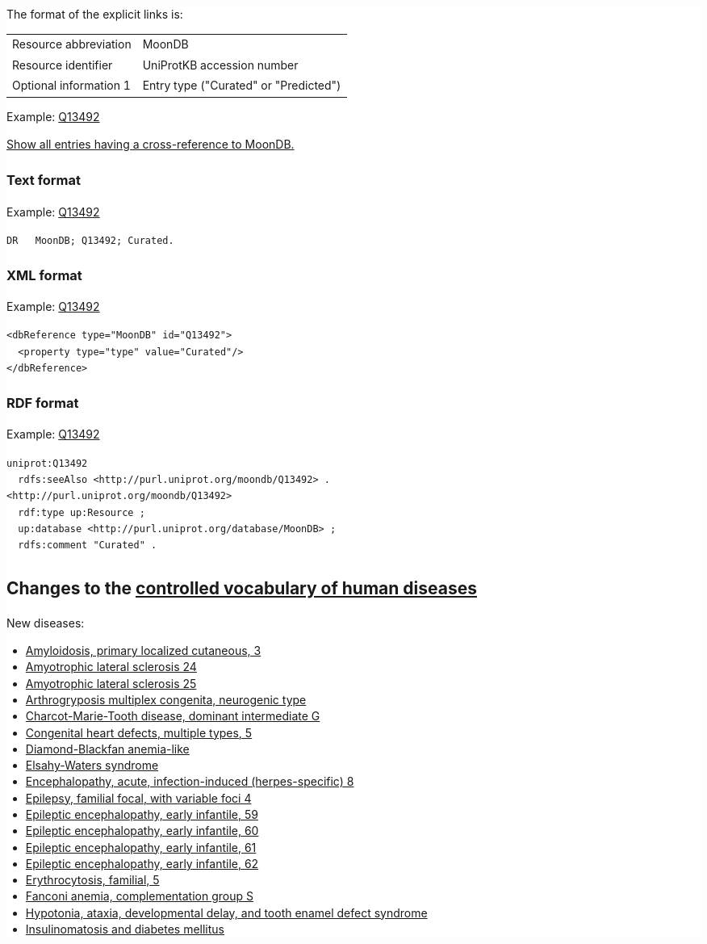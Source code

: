 The format of the explicit links is:

|                        |                                       |
|:-----------------------|:--------------------------------------|
| Resource abbreviation  | MoonDB                                |
| Resource identifier    | UniProtKB accession number            |
| Optional information 1 | Entry type ("Curated" or "Predicted") |

Example: [Q13492](http://www.uniprot.org/uniprot/Q13492)

[Show all entries having a cross-reference to MoonDB.](http://www.uniprot.org/uniprot/?query=database:moondb&sort=score)

### Text format

Example: [Q13492](http://www.uniprot.org/uniprot/Q13492.txt)

    DR   MoonDB; Q13492; Curated.

### XML format

Example: [Q13492](http://www.uniprot.org/uniprot/Q13492.xml)

    <dbReference type="MoonDB" id="Q13492">
      <property type="type" value="Curated"/>
    </dbReference>

### RDF format

Example: [Q13492](http://www.uniprot.org/uniprot/Q13492.ttl)

    uniprot:Q13492
      rdfs:seeAlso <http://purl.uniprot.org/moondb/Q13492> .
    <http://purl.uniprot.org/moondb/Q13492>
      rdf:type up:Resource ;
      up:database <http://purl.uniprot.org/database/MoonDB> ;
      rdfs:comment "Curated" .

## Changes to the [controlled vocabulary of human diseases](https://ftp.uniprot.org/pub/databases/uniprot/current_release/knowledgebase/complete/docs/humdisease)

New diseases:

-   [Amyloidosis, primary localized cutaneous, 3](http://www.uniprot.org/diseases/DI-05216)
-   [Amyotrophic lateral sclerosis 24](http://www.uniprot.org/diseases/DI-05206)
-   [Amyotrophic lateral sclerosis 25](http://www.uniprot.org/diseases/DI-05205)
-   [Arthrogryposis multiplex congenita, neurogenic type](http://www.uniprot.org/diseases/DI-05199)
-   [Charcot-Marie-Tooth disease, dominant intermediate G](http://www.uniprot.org/diseases/DI-05208)
-   [Congenital heart defects, multiple types, 5](http://www.uniprot.org/diseases/DI-05221)
-   [Diamond-Blackfan anemia-like](http://www.uniprot.org/diseases/DI-05222)
-   [Elsahy-Waters syndrome](http://www.uniprot.org/diseases/DI-05231)
-   [Encephalopathy, acute, infection-induced (herpes-specific) 8](http://www.uniprot.org/diseases/DI-05212)
-   [Epilepsy, familial focal, with variable foci 4](http://www.uniprot.org/diseases/DI-05229)
-   [Epileptic encephalopathy, early infantile, 59](http://www.uniprot.org/diseases/DI-05214)
-   [Epileptic encephalopathy, early infantile, 60](http://www.uniprot.org/diseases/DI-05226)
-   [Epileptic encephalopathy, early infantile, 61](http://www.uniprot.org/diseases/DI-05227)
-   [Epileptic encephalopathy, early infantile, 62](http://www.uniprot.org/diseases/DI-05228)
-   [Erythrocytosis, familial, 5](http://www.uniprot.org/diseases/DI-05215)
-   [Fanconi anemia, complementation group S](http://www.uniprot.org/diseases/DI-05209)
-   [Hypotonia, ataxia, developmental delay, and tooth enamel defect syndrome](http://www.uniprot.org/diseases/DI-05219)
-   [Insulinomatosis and diabetes mellitus](http://www.uniprot.org/diseases/DI-05201)
